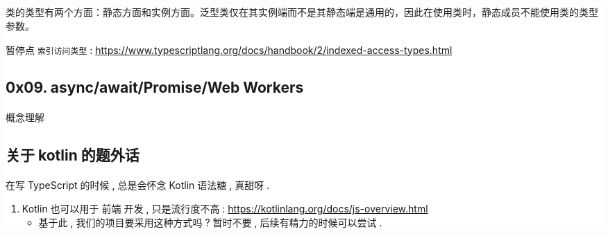 
类的类型有两个方面：静态方面和实例方面。泛型类仅在其实例端而不是其静态端是通用的，因此在使用类时，静态成员不能使用类的类型参数。

暂停点 `索引访问类型` : https://www.typescriptlang.org/docs/handbook/2/indexed-access-types.html

## 0x09. async/await/Promise/Web Workers
概念理解


## 关于 kotlin 的题外话 

在写 TypeScript 的时候 , 总是会怀念 Kotlin 语法糖 , 真甜呀 . 
1. Kotlin 也可以用于 前端 开发 , 只是流行度不高 : https://kotlinlang.org/docs/js-overview.html
   - 基于此 , 我们的项目要采用这种方式吗 ? 暂时不要 , 后续有精力的时候可以尝试 . 